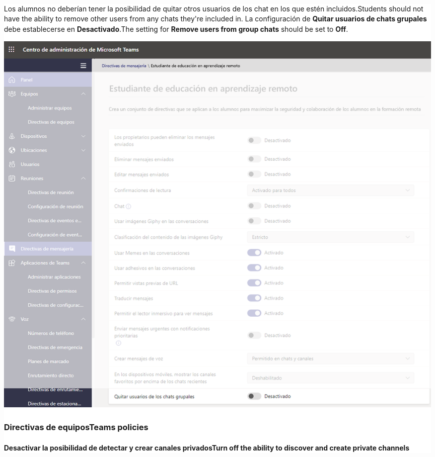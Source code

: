 <span data-ttu-id="78878-263">Los alumnos no deberían tener la posibilidad de quitar otros usuarios de los chat en los que estén incluidos.</span><span class="sxs-lookup"><span data-stu-id="78878-263">Students should not have the ability to remove other users from any chats they're included in.</span></span> <span data-ttu-id="78878-264">La configuración de **Quitar usuarios de chats grupales** debe establecerse en **Desactivado**.</span><span class="sxs-lookup"><span data-stu-id="78878-264">The setting for **Remove users from group chats** should be set to **Off**.</span></span>

![Estudiante en la página de aprendizaje remoto, con la opción Quitar usuarios de los chat de grupo establecida como desactivada.](media/edu-remove-users-from-chat-for-students.png)

### <a name="teams-policies"></a><span data-ttu-id="78878-266">Directivas de equipos</span><span class="sxs-lookup"><span data-stu-id="78878-266">Teams policies</span></span>

#### <a name="turn-off-the-ability-to-discover-and-create-private-channels"></a><span data-ttu-id="78878-267">Desactivar la posibilidad de detectar y crear canales privados</span><span class="sxs-lookup"><span data-stu-id="78878-267">Turn off the ability to discover and create private channels</span></span>
